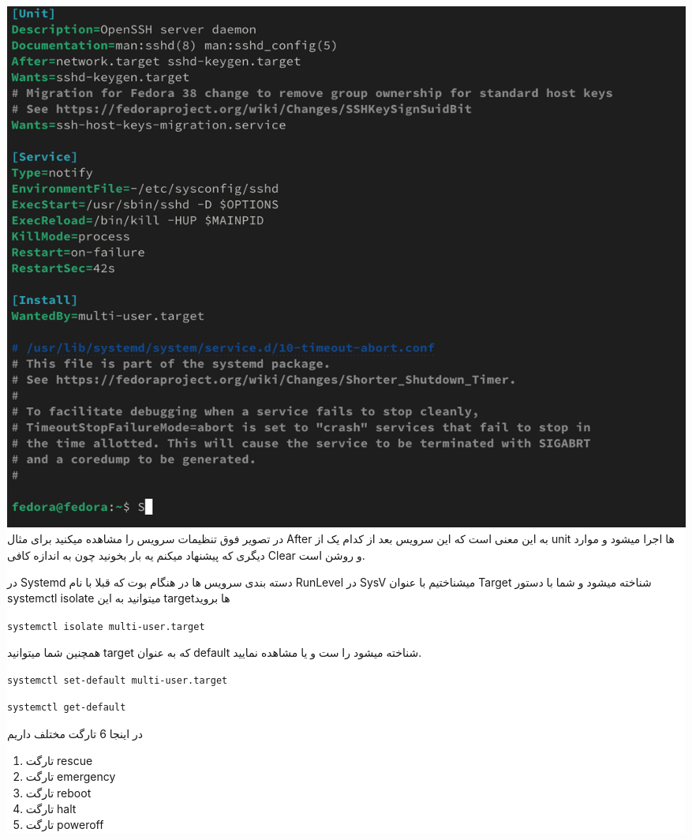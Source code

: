 ![تصویر تنظیمات سرویس](/assets/images/Pasted%20image%2020250920142653.png)
در تصویر فوق تنظیمات سرویس را مشاهده میکنید برای مثال After به این معنی است که این سرویس بعد از کدام یک از unit ها اجرا میشود و موارد دیگری که پیشنهاد میکنم یه بار بخونید چون به اندازه کافی Clear و روشن است.

در Systemd دسته بندی سرویس ها در هنگام بوت که قبلا با نام RunLevel در SysV میشناختیم با عنوان Target شناخته میشود و شما با دستور systemctl isolate میتوانید به این targetها بروید

```bash
systemctl isolate multi-user.target
```
 همچنین شما میتوانید target که به عنوان default شناخته میشود را ست و یا مشاهده نمایید.
```bash
systemctl set-default multi-user.target
```

```bash
systemctl get-default
```

در اینجا 6 تارگت مختلف داریم
1. تارگت rescue
2. تارگت emergency
3. تارگت reboot
4. تارگت halt
5. تارگت poweroff
